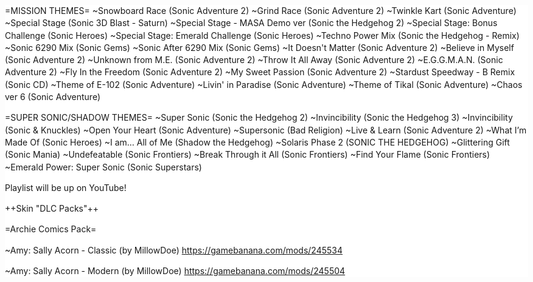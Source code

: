 =MISSION THEMES=
~Snowboard Race (Sonic Adventure 2)
~Grind Race (Sonic Adventure 2)
~Twinkle Kart (Sonic Adventure)
~Special Stage (Sonic 3D Blast - Saturn)
~Special Stage - MASA Demo ver (Sonic the Hedgehog 2)
~Special Stage: Bonus Challenge (Sonic Heroes)
~Special Stage: Emerald Challenge (Sonic Heroes)
~Techno Power Mix (Sonic the Hedgehog - Remix)
~Sonic 6290 Mix (Sonic Gems)
~Sonic After 6290 Mix (Sonic Gems)
~It Doesn't Matter (Sonic Adventure 2)
~Believe in Myself (Sonic Adventure 2)
~Unknown from M.E. (Sonic Adventure 2)
~Throw It All Away (Sonic Adventure 2)
~E.G.G.M.A.N. (Sonic Adventure 2)
~Fly In the Freedom (Sonic Adventure 2)
~My Sweet Passion (Sonic Adventure 2)
~Stardust Speedway - B Remix (Sonic CD)
~Theme of E-102 (Sonic Adventure)
~Livin' in Paradise (Sonic Adventure)
~Theme of Tikal (Sonic Adventure)
~Chaos ver 6 (Sonic Adventure)

=SUPER SONIC/SHADOW THEMES=
~Super Sonic (Sonic the Hedgehog 2)
~Invincibility (Sonic the Hedgehog 3)
~Invincibility (Sonic & Knuckles)
~Open Your Heart (Sonic Adventure)
~Supersonic (Bad Religion)
~Live & Learn (Sonic Adventure 2)
~What I’m Made Of (Sonic Heroes)
~I am… All of Me (Shadow the Hedgehog)
~Solaris Phase 2 (SONIC THE HEDGEHOG)
~Glittering Gift (Sonic Mania)
~Undefeatable (Sonic Frontiers)
~Break Through it All (Sonic Frontiers)
~Find Your Flame (Sonic Frontiers)
~Emerald Power: Super Sonic (Sonic Superstars)


Playlist will be up on YouTube!





++Skin "DLC Packs"++


=Archie Comics Pack=


~Amy: Sally Acorn - Classic (by MillowDoe)
https://gamebanana.com/mods/245534

~Amy: Sally Acorn - Modern (by MillowDoe)
https://gamebanana.com/mods/245504
